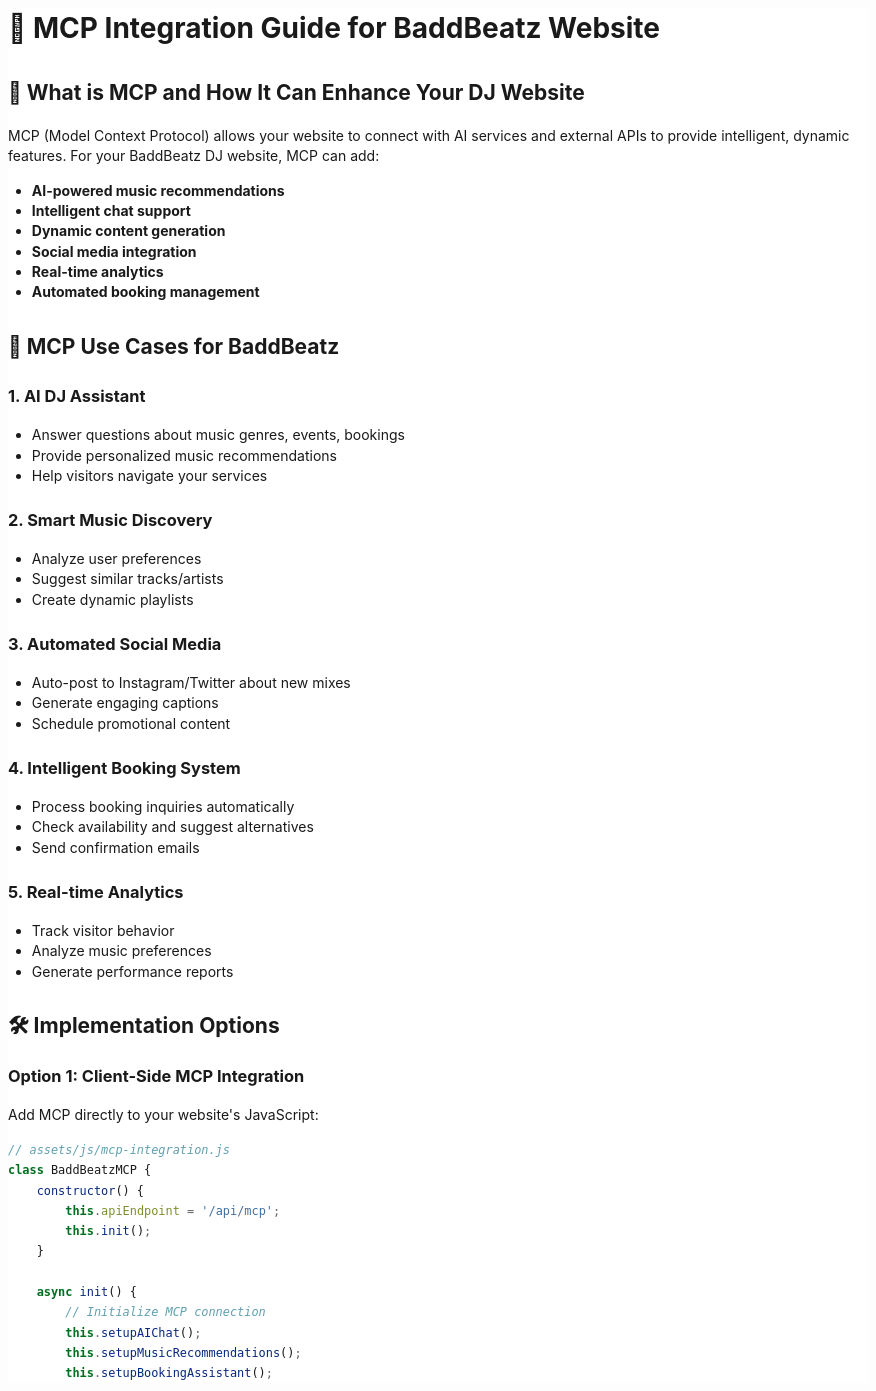 # 🎵 MCP Integration Guide for BaddBeatz Website

## 🤖 What is MCP and How It Can Enhance Your DJ Website

MCP (Model Context Protocol) allows your website to connect with AI services and external APIs to provide intelligent, dynamic features. For your BaddBeatz DJ website, MCP can add:

- **AI-powered music recommendations**
- **Intelligent chat support**
- **Dynamic content generation**
- **Social media integration**
- **Real-time analytics**
- **Automated booking management**

## 🎯 MCP Use Cases for BaddBeatz

### 1. **AI DJ Assistant**
- Answer questions about music genres, events, bookings
- Provide personalized music recommendations
- Help visitors navigate your services

### 2. **Smart Music Discovery**
- Analyze user preferences
- Suggest similar tracks/artists
- Create dynamic playlists

### 3. **Automated Social Media**
- Auto-post to Instagram/Twitter about new mixes
- Generate engaging captions
- Schedule promotional content

### 4. **Intelligent Booking System**
- Process booking inquiries automatically
- Check availability and suggest alternatives
- Send confirmation emails

### 5. **Real-time Analytics**
- Track visitor behavior
- Analyze music preferences
- Generate performance reports

## 🛠️ Implementation Options

### Option 1: Client-Side MCP Integration

Add MCP directly to your website's JavaScript:

```javascript
// assets/js/mcp-integration.js
class BaddBeatzMCP {
    constructor() {
        this.apiEndpoint = '/api/mcp';
        this.init();
    }

    async init() {
        // Initialize MCP connection
        this.setupAIChat();
        this.setupMusicRecommendations();
        this.setupBookingAssistant();
```